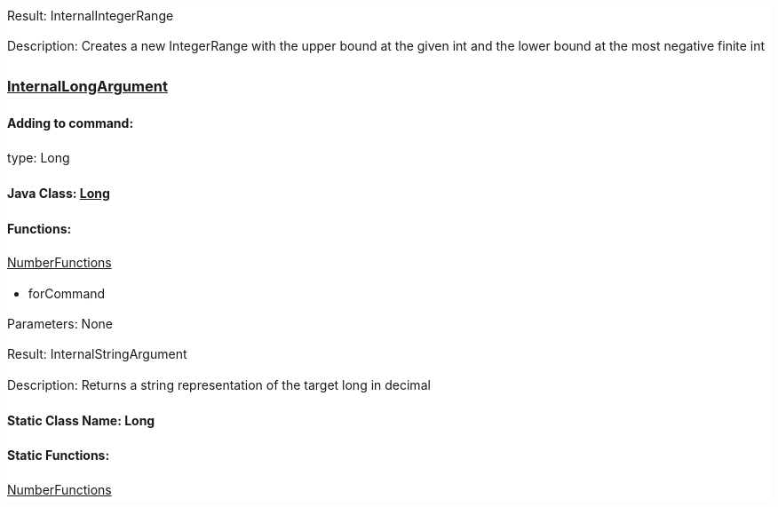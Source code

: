Result: InternalIntegerRange

Description: Creates a new IntegerRange with the upper bound at the given int and the lower bound at the most negative finite int

### [InternalLongArgument](./src/main/java/me/willkroboth/numberarguments/internalarguments/InternalLongArgument.java)
#### Adding to command:
type: Long
#### Java Class: [Long](https://docs.oracle.com/javase/8/docs/api/java/lang/Long.html)
#### Functions:
[NumberFunctions](#numberfunctions)

- forCommand

Parameters: None

Result: InternalStringArgument

Description: Returns a string representation of the target long in decimal

#### Static Class Name: Long
#### Static Functions:
[NumberFunctions](#numberfunctions)
